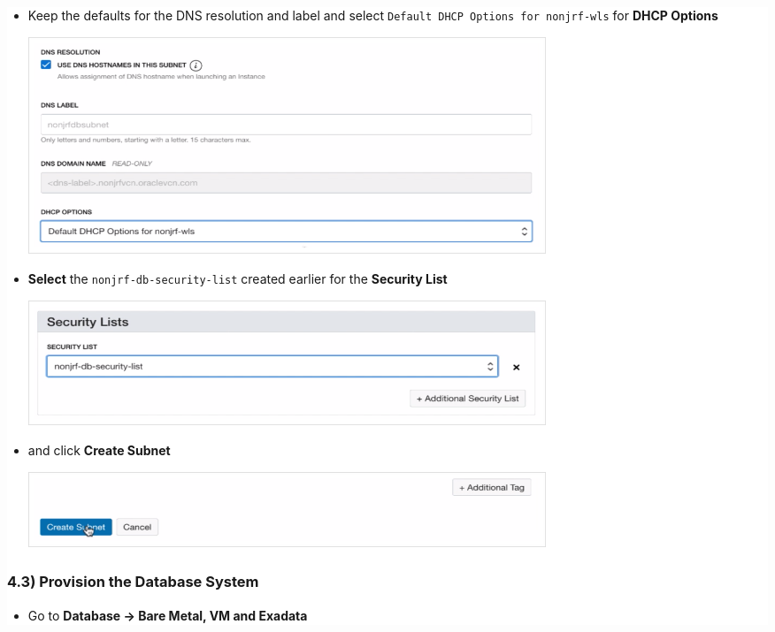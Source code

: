 - Keep the defaults for the DNS resolution and label and select `Default DHCP Options for nonjrf-wls` for **DHCP Options**

  <img src="./images/provision-db-9-subnet5.png" width="70%">

- **Select** the `nonjrf-db-security-list` created earlier for the **Security List**

  <img src="./images/provision-db-9-subnet6.png" width="70%">

- and click **Create Subnet**

  <img src="./images/provision-db-9-subnet7.png" width="70%">

### 4.3) Provision the Database System

- Go to **Database -> Bare Metal, VM and Exadata**
